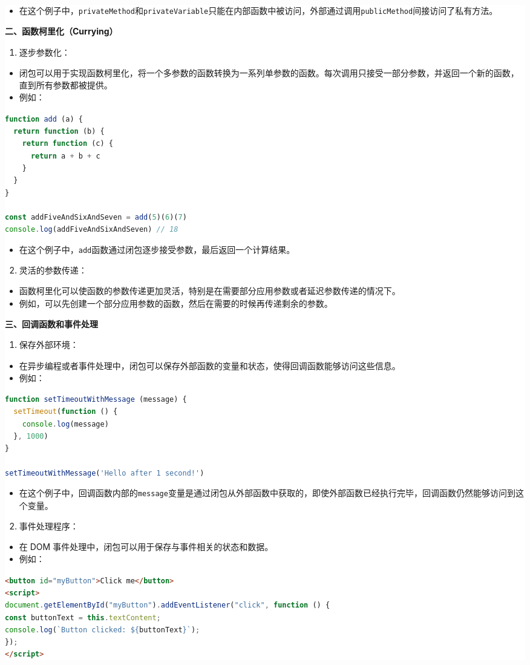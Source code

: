 * 在这个例子中，`privateMethod`和`privateVariable`只能在内部函数中被访问，外部通过调用`publicMethod`间接访问了私有方法。

**二、函数柯里化（Currying）**

1. 逐步参数化：

* 闭包可以用于实现函数柯里化，将一个多参数的函数转换为一系列单参数的函数。每次调用只接受一部分参数，并返回一个新的函数，直到所有参数都被提供。
* 例如：

 ```javascript
 function add (a) {
   return function (b) {
     return function (c) {
       return a + b + c
     }
   }
 }

 const addFiveAndSixAndSeven = add(5)(6)(7)
 console.log(addFiveAndSixAndSeven) // 18
 ```

* 在这个例子中，`add`函数通过闭包逐步接受参数，最后返回一个计算结果。

2. 灵活的参数传递：

* 函数柯里化可以使函数的参数传递更加灵活，特别是在需要部分应用参数或者延迟参数传递的情况下。
* 例如，可以先创建一个部分应用参数的函数，然后在需要的时候再传递剩余的参数。

**三、回调函数和事件处理**

1. 保存外部环境：

* 在异步编程或者事件处理中，闭包可以保存外部函数的变量和状态，使得回调函数能够访问这些信息。
* 例如：

 ```javascript
 function setTimeoutWithMessage (message) {
   setTimeout(function () {
     console.log(message)
   }, 1000)
 }

 setTimeoutWithMessage('Hello after 1 second!')
 ```

* 在这个例子中，回调函数内部的`message`变量是通过闭包从外部函数中获取的，即使外部函数已经执行完毕，回调函数仍然能够访问到这个变量。

2. 事件处理程序：

* 在 DOM 事件处理中，闭包可以用于保存与事件相关的状态和数据。
* 例如：

 ```html
 <button id="myButton">Click me</button>
 <script>
 document.getElementById("myButton").addEventListener("click", function () {
 const buttonText = this.textContent;
 console.log(`Button clicked: ${buttonText}`);
 });
 </script>
 ```
